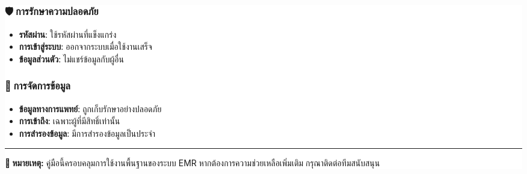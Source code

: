 ### 🛡️ การรักษาความปลอดภัย
- **รหัสผ่าน**: ใช้รหัสผ่านที่แข็งแกร่ง
- **การเข้าสู่ระบบ**: ออกจากระบบเมื่อใช้งานเสร็จ
- **ข้อมูลส่วนตัว**: ไม่แชร์ข้อมูลกับผู้อื่น

### 🔐 การจัดการข้อมูล
- **ข้อมูลทางการแพทย์**: ถูกเก็บรักษาอย่างปลอดภัย
- **การเข้าถึง**: เฉพาะผู้ที่มีสิทธิ์เท่านั้น
- **การสำรองข้อมูล**: มีการสำรองข้อมูลเป็นประจำ

---

**📝 หมายเหตุ:** คู่มือนี้ครอบคลุมการใช้งานพื้นฐานของระบบ EMR หากต้องการความช่วยเหลือเพิ่มเติม กรุณาติดต่อทีมสนับสนุน
